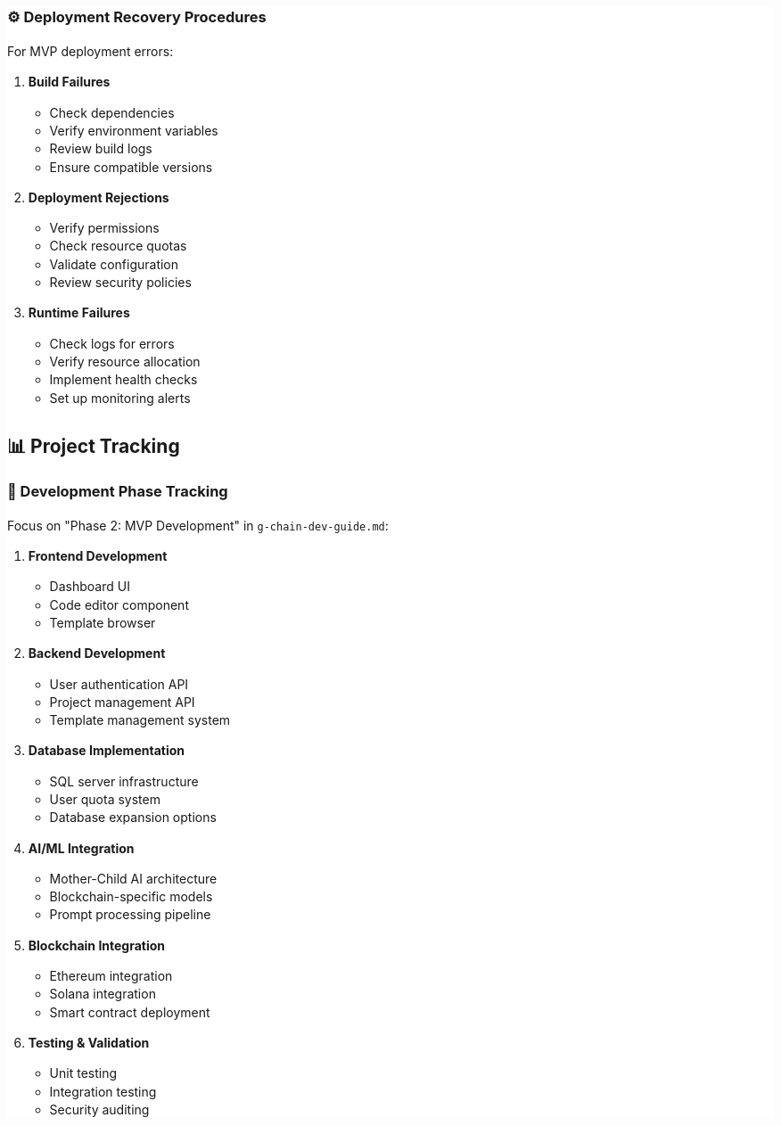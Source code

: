 ### ⚙️ Deployment Recovery Procedures

For MVP deployment errors:

1. **Build Failures**
   - Check dependencies
   - Verify environment variables
   - Review build logs
   - Ensure compatible versions

2. **Deployment Rejections**
   - Verify permissions
   - Check resource quotas
   - Validate configuration
   - Review security policies

3. **Runtime Failures**
   - Check logs for errors
   - Verify resource allocation
   - Implement health checks
   - Set up monitoring alerts

## 📊 Project Tracking

### 📌 Development Phase Tracking

Focus on "Phase 2: MVP Development" in `g-chain-dev-guide.md`:

1. **Frontend Development**
   - Dashboard UI
   - Code editor component
   - Template browser

2. **Backend Development**
   - User authentication API
   - Project management API
   - Template management system

3. **Database Implementation**
   - SQL server infrastructure
   - User quota system
   - Database expansion options

4. **AI/ML Integration**
   - Mother-Child AI architecture
   - Blockchain-specific models
   - Prompt processing pipeline

5. **Blockchain Integration**
   - Ethereum integration
   - Solana integration
   - Smart contract deployment

6. **Testing & Validation**
   - Unit testing
   - Integration testing
   - Security auditing
